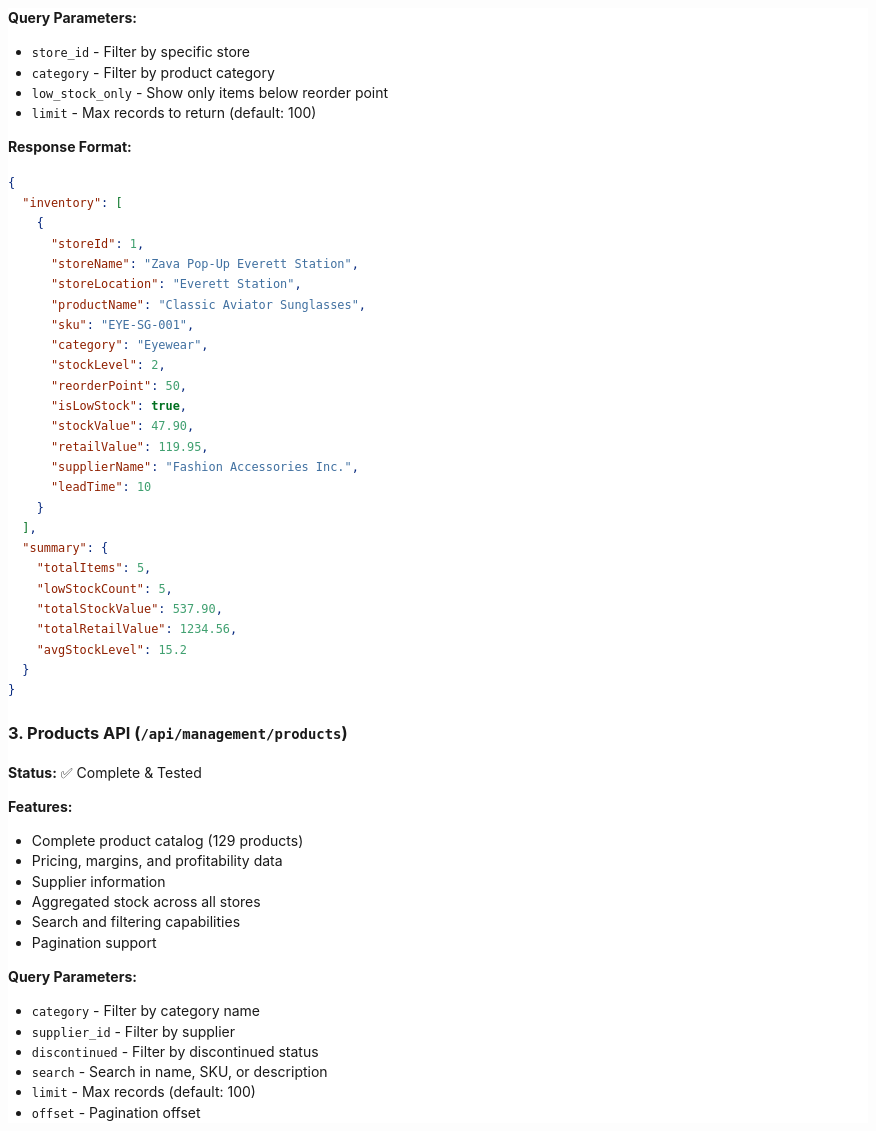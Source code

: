 **Query Parameters:**
- `store_id` - Filter by specific store
- `category` - Filter by product category
- `low_stock_only` - Show only items below reorder point
- `limit` - Max records to return (default: 100)

**Response Format:**
```json
{
  "inventory": [
    {
      "storeId": 1,
      "storeName": "Zava Pop-Up Everett Station",
      "storeLocation": "Everett Station",
      "productName": "Classic Aviator Sunglasses",
      "sku": "EYE-SG-001",
      "category": "Eyewear",
      "stockLevel": 2,
      "reorderPoint": 50,
      "isLowStock": true,
      "stockValue": 47.90,
      "retailValue": 119.95,
      "supplierName": "Fashion Accessories Inc.",
      "leadTime": 10
    }
  ],
  "summary": {
    "totalItems": 5,
    "lowStockCount": 5,
    "totalStockValue": 537.90,
    "totalRetailValue": 1234.56,
    "avgStockLevel": 15.2
  }
}
```

### 3. **Products API** (`/api/management/products`)
**Status:** ✅ Complete & Tested

**Features:**
- Complete product catalog (129 products)
- Pricing, margins, and profitability data
- Supplier information
- Aggregated stock across all stores
- Search and filtering capabilities
- Pagination support

**Query Parameters:**
- `category` - Filter by category name
- `supplier_id` - Filter by supplier
- `discontinued` - Filter by discontinued status
- `search` - Search in name, SKU, or description
- `limit` - Max records (default: 100)
- `offset` - Pagination offset

